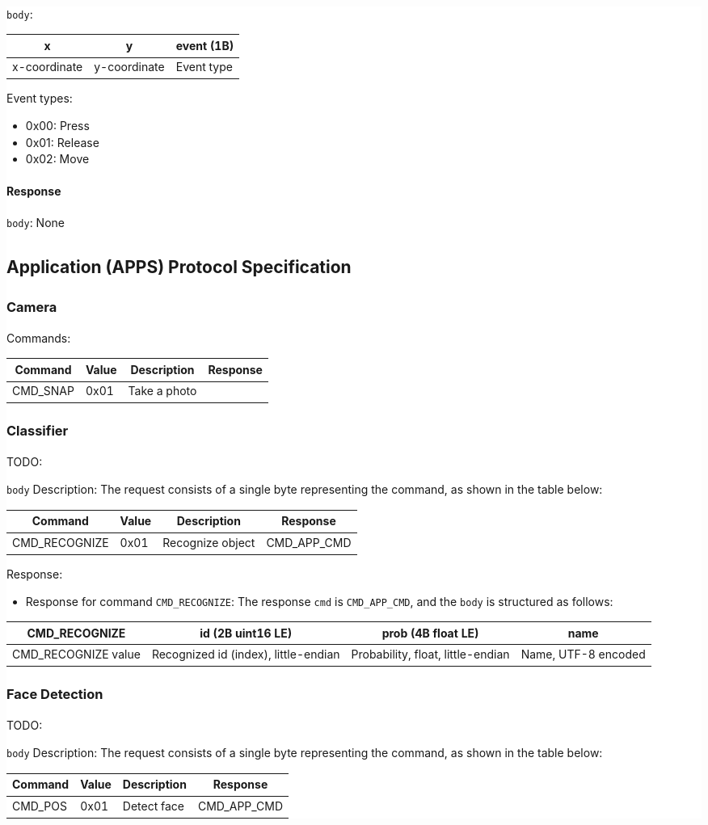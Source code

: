 `body`:

| x       | y       | event (1B) |
| ------- | ------- | ---------- |
| x-coordinate | y-coordinate | Event type |

Event types:
* 0x00: Press
* 0x01: Release
* 0x02: Move

#### Response

`body`: None


## Application (APPS) Protocol Specification

### Camera

Commands:

| Command | Value | Description | Response |
| ---- | ---- | --- | ---- |
| CMD_SNAP | 0x01 | Take a photo |

### Classifier

TODO:

`body` Description:
The request consists of a single byte representing the command, as shown in the table below:

| Command | Value | Description | Response |
| ---- | ---- | --- | ---- |
| CMD_RECOGNIZE | 0x01 | Recognize object | CMD_APP_CMD |

Response:
* Response for command `CMD_RECOGNIZE`: The response `cmd` is `CMD_APP_CMD`, and the `body` is structured as follows:

| CMD_RECOGNIZE | id (2B uint16 LE) | prob (4B float LE) | name |
| --- | --- | ----- | ------ |
| CMD_RECOGNIZE value | Recognized id (index), little-endian | Probability, float, little-endian | Name, UTF-8 encoded |

### Face Detection

TODO:

`body` Description:
The request consists of a single byte representing the command, as shown in the table below:

| Command | Value | Description | Response |
| ---- | ---- | --- | ---- |
| CMD_POS | 0x01 | Detect face | CMD_APP_CMD |
